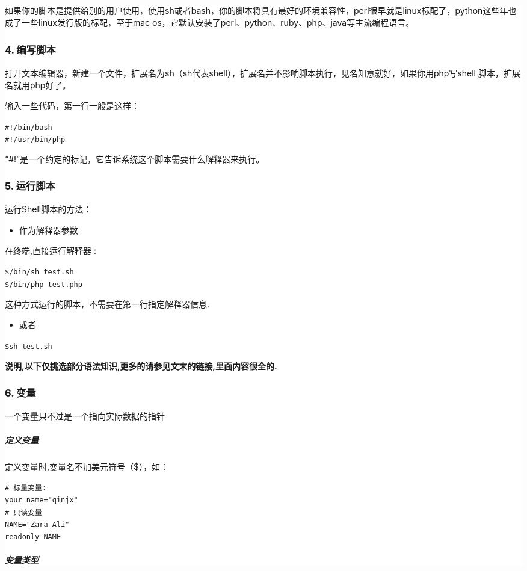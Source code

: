 如果你的脚本是提供给别的用户使用，使用sh或者bash，你的脚本将具有最好的环境兼容性，perl很早就是linux标配了，python这些年也成了一些linux发行版的标配，至于mac os，它默认安装了perl、python、ruby、php、java等主流编程语言。



### 4. 编写脚本


打开文本编辑器，新建一个文件，扩展名为sh（sh代表shell），扩展名并不影响脚本执行，见名知意就好，如果你用php写shell 脚本，扩展名就用php好了。

输入一些代码，第一行一般是这样：

``` shell 
#!/bin/bash
#!/usr/bin/php
```

“#!”是一个约定的标记，它告诉系统这个脚本需要什么解释器来执行。

### 5. 运行脚本

运行Shell脚本的方法：

- 作为解释器参数

在终端,直接运行解释器 :

``` shell 
$/bin/sh test.sh
$/bin/php test.php
```

这种方式运行的脚本，不需要在第一行指定解释器信息.

- 或者

``` shell 
$sh test.sh
```


**说明,以下仅挑选部分语法知识,更多的请参见文末的链接,里面内容很全的.**



### 6. 变量

一个变量只不过是一个指向实际数据的指针

##### 定义变量

定义变量时,变量名不加美元符号（$），如：

```
# 标量变量:
your_name="qinjx"
# 只读变量
NAME="Zara Ali"
readonly NAME
```

##### 变量类型
